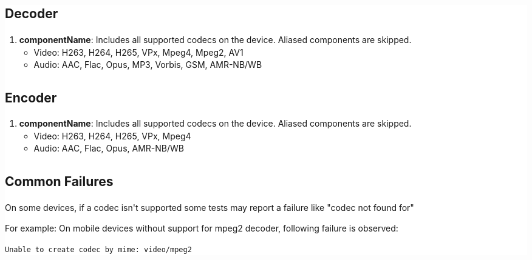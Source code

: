 ## Decoder
1. **componentName**: Includes all supported codecs on the device. Aliased components are skipped.
    *   Video: H263, H264, H265, VPx, Mpeg4, Mpeg2, AV1
    *   Audio: AAC, Flac, Opus, MP3, Vorbis, GSM, AMR-NB/WB

## Encoder
1. **componentName**: Includes all supported codecs on the device. Aliased components are skipped.
    *   Video: H263, H264, H265, VPx, Mpeg4
    *   Audio: AAC, Flac, Opus, AMR-NB/WB

## Common Failures
On some devices, if a codec isn't supported some tests may report a failure like "codec not found for"

For example: On mobile devices without support for mpeg2 decoder, following failure is observed:
```
Unable to create codec by mime: video/mpeg2
```
